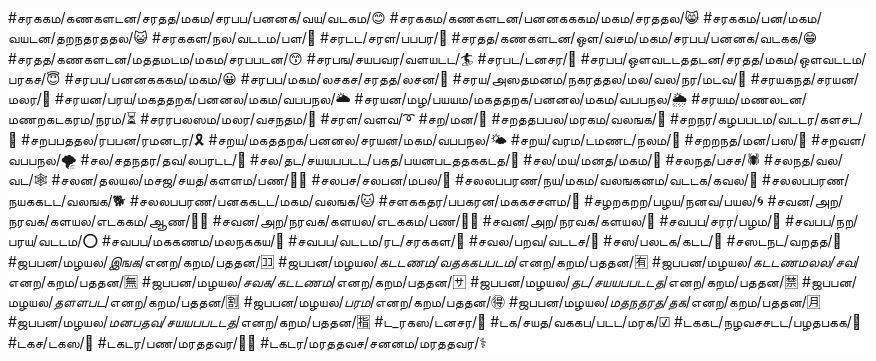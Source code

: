 #சரககம/கணகளடன/சரதத/மகம/சரபப/பனனக/வய/வடகம/😊
#சரககம/கணகளடன/பனனகககம/மகம/சரததல/😸
#சரககம/பன/மகம/வயடன/தறநதரததல/😺
#சரககள/நல/வடடம/பள/🔵
#சரடட/சரள/பபபர/📜
#சரதத/கணகளடன/ஒள/வசம/மகம/சரபப/பனனக/வடகக/😁
#சரதத/கணகளடன/மததமடம/மகம/சரபபடன/😙
#சரபங/சயபவர/வளயடட/🏄
#சரபட/டனசர/🦕
#சரபப/ஒளவடடததடன/சரதத/மகம/ஒளவடடம/பரகச/😇
#சரபப/பனனகககம/மகம/😀
#சரபப/மகம/லசகச/சரதத/லசன/🙂
#சரய/அஸதமனம/நகரததல/மல/வல/நர/மடவ/🌇
#சரயகநத/சரயன/மலர/🌻
#சரயன/பரய/மகததறக/பனனல/மகம/வபபநல/🌥
#சரயன/மழ/பயயம/மகததறக/பனனல/மகம/வபபநல/🌦
#சரயம/மணலடன/மணறகடகரம/நரம/⏳
#சரரபலஸம/மலர/வசநதம/🌸
#சரள/வளவ/➰
#சற/மன/🦈
#சறததபபல/மரகம/வலஙக/🐆
#சறநர/கழபபடம/வடடர/களசட/🚾
#சறபபததல/ரபபன/ரமனடர/🎗
#சறய/மகததறக/பனனல/சரயன/மகம/வபபநல/🌤
#சறய/வரம/டமணட/நலம/🔹
#சறறநத/மன/பஸ/🚐
#சறவள/வபபநல/🌪
#சல/சதநதர/தவ/லபரடட/🗽
#சல/தட/சயயபபடட/பகத/பயனபடததககடத/📵
#சல/மய/மனத/மகம/🗿
#சலநத/பசச/🕷
#சலநத/வல/வட/🕸
#சலன/தலயல/மசஜ/சயத/களளம/பண/💆‍♀
#சலபச/சலபன/மபல/📱
#சலலபபரண/நய/மகம/வலஙகனம/வடடக/கவல/🐶
#சலலபபரண/நயககடட/வலஙக/🐕
#சலலபபரண/பனககடட/மகம/வலஙக/🐱
#சளககதர/பபகரன/மககசசளம/🌽
#சழறகறற/பழய/நனவ/பயல/🌀
#சவன/அற/நரவக/களயல/எடககம/ஆண/🧖‍♂
#சவன/அற/நரவக/களயல/எடககம/பண/🧖‍♀
#சவன/அற/நரவக/களயல/🧖
#சவபப/சரர/பழம/🍒
#சவபப/நற/பரய/வடடம/⭕
#சவபப/மககணம/மலநககய/🔺
#சவபப/வடடம/ரட/சரககள/🔴
#சவல/பறவ/வடடச/🐓
#சஸ/பலடக/கடட/🧀
#சஸடநட/வறதத/🌰
#ஜபபன/மழயல/_இஙக_/எனற/கறம/பததன/🈁
#ஜபபன/மழயல/_கடடணம/வதககபபடம_/எனற/கறம/பததன/🈶
#ஜபபன/மழயல/_கடடணமலல/சவ_/எனற/கறம/பததன/🈚
#ஜபபன/மழயல/_சவக/கடடணம_/எனற/கறம/பததன/🈂
#ஜபபன/மழயல/_தட/சயயபபடடத_/எனற/கறம/பததன/🈲
#ஜபபன/மழயல/_தளளபட_/எனற/கறம/பததன/🈹
#ஜபபன/மழயல/_பரம_/எனற/கறம/பததன/🉐
#ஜபபன/மழயல/_மதநதரத/தக_/எனற/கறம/பததன/🈷
#ஜபபன/மழயல/_மனபதவ/சயயபபடடத_/எனற/கறம/பததன/🈯
#ட_ரகஸ/டனசர/🦖
#டக/சயத/வககப/படட/மரக/☑
#டககட/நழவசசடட/பழதபகக/🎫
#டகச/டகஸ/🚕
#டகடர/பண/மரததவர/👩‍⚕
#டகடர/மரததவச/சனனம/மரததவர/⚕